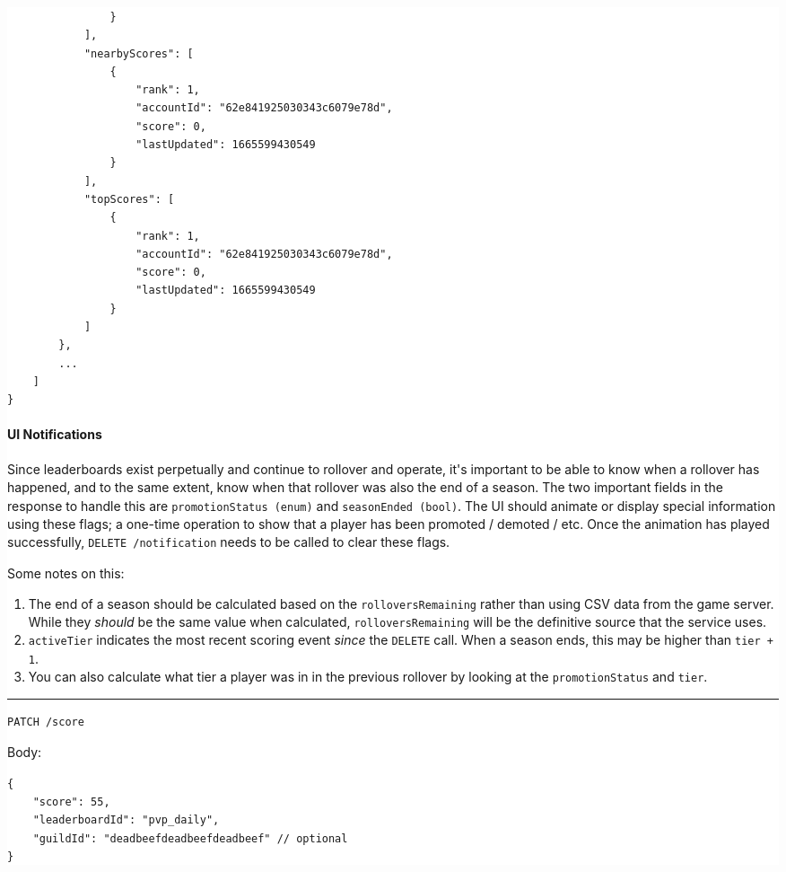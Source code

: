 ```
                }
            ],
            "nearbyScores": [
                {
                    "rank": 1,
                    "accountId": "62e841925030343c6079e78d",
                    "score": 0,
                    "lastUpdated": 1665599430549
                }
            ],
            "topScores": [
                {
                    "rank": 1,
                    "accountId": "62e841925030343c6079e78d",
                    "score": 0,
                    "lastUpdated": 1665599430549
                }
            ]
        },
        ...
    ]
}
```

#### UI Notifications

Since leaderboards exist perpetually and continue to rollover and operate, it's important to be able to know when a rollover has happened, and to the same extent, know when that rollover was also the end of a season.  The two important fields in the response to handle this are `promotionStatus (enum)` and `seasonEnded (bool)`.  The UI should animate or display special information using these flags; a one-time operation to show that a player has been promoted / demoted / etc.  Once the animation has played successfully, `DELETE /notification` needs to be called to clear these flags.

Some notes on this:

1. The end of a season should be calculated based on the `rolloversRemaining` rather than using CSV data from the game server.  While they _should_ be the same value when calculated, `rolloversRemaining` will be the definitive source that the service uses.
2. `activeTier` indicates the most recent scoring event _since_ the `DELETE` call.  When a season ends, this may be higher than `tier + 1`.
3. You can also calculate what tier a player was in in the previous rollover by looking at the `promotionStatus` and `tier`.

<hr />

`PATCH /score`

Body:

```
{
    "score": 55,
    "leaderboardId": "pvp_daily",
    "guildId": "deadbeefdeadbeefdeadbeef" // optional
}
```
